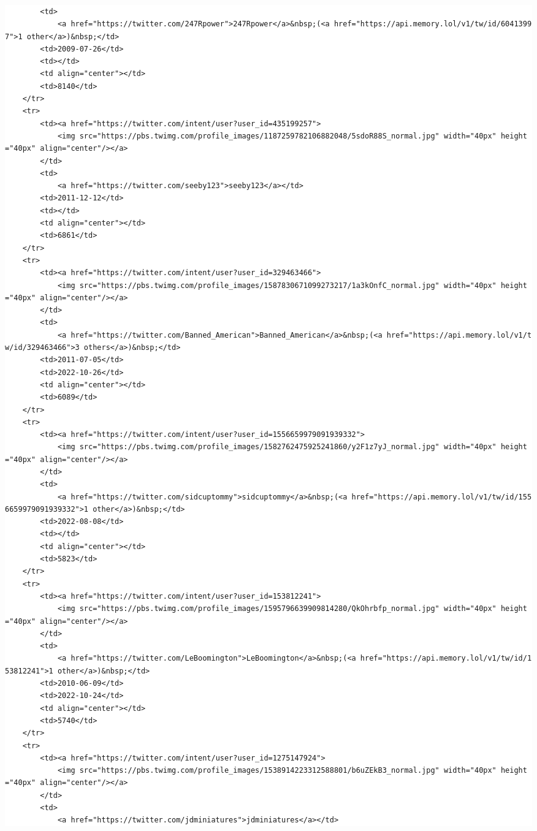             <td>
                <a href="https://twitter.com/247Rpower">247Rpower</a>&nbsp;(<a href="https://api.memory.lol/v1/tw/id/60413997">1 other</a>)&nbsp;</td>
            <td>2009-07-26</td>
            <td></td>
            <td align="center"></td>
            <td>8140</td>
        </tr>
        <tr>
            <td><a href="https://twitter.com/intent/user?user_id=435199257">
                <img src="https://pbs.twimg.com/profile_images/1187259782106882048/5sdoR88S_normal.jpg" width="40px" height="40px" align="center"/></a>
            </td>
            <td>
                <a href="https://twitter.com/seeby123">seeby123</a></td>
            <td>2011-12-12</td>
            <td></td>
            <td align="center"></td>
            <td>6861</td>
        </tr>
        <tr>
            <td><a href="https://twitter.com/intent/user?user_id=329463466">
                <img src="https://pbs.twimg.com/profile_images/1587830671099273217/1a3kOnfC_normal.jpg" width="40px" height="40px" align="center"/></a>
            </td>
            <td>
                <a href="https://twitter.com/Banned_American">Banned_American</a>&nbsp;(<a href="https://api.memory.lol/v1/tw/id/329463466">3 others</a>)&nbsp;</td>
            <td>2011-07-05</td>
            <td>2022-10-26</td>
            <td align="center"></td>
            <td>6089</td>
        </tr>
        <tr>
            <td><a href="https://twitter.com/intent/user?user_id=1556659979091939332">
                <img src="https://pbs.twimg.com/profile_images/1582762475925241860/y2F1z7yJ_normal.jpg" width="40px" height="40px" align="center"/></a>
            </td>
            <td>
                <a href="https://twitter.com/sidcuptommy">sidcuptommy</a>&nbsp;(<a href="https://api.memory.lol/v1/tw/id/1556659979091939332">1 other</a>)&nbsp;</td>
            <td>2022-08-08</td>
            <td></td>
            <td align="center"></td>
            <td>5823</td>
        </tr>
        <tr>
            <td><a href="https://twitter.com/intent/user?user_id=153812241">
                <img src="https://pbs.twimg.com/profile_images/1595796639909814280/QkOhrbfp_normal.jpg" width="40px" height="40px" align="center"/></a>
            </td>
            <td>
                <a href="https://twitter.com/LeBoomington">LeBoomington</a>&nbsp;(<a href="https://api.memory.lol/v1/tw/id/153812241">1 other</a>)&nbsp;</td>
            <td>2010-06-09</td>
            <td>2022-10-24</td>
            <td align="center"></td>
            <td>5740</td>
        </tr>
        <tr>
            <td><a href="https://twitter.com/intent/user?user_id=1275147924">
                <img src="https://pbs.twimg.com/profile_images/1538914223312588801/b6uZEkB3_normal.jpg" width="40px" height="40px" align="center"/></a>
            </td>
            <td>
                <a href="https://twitter.com/jdminiatures">jdminiatures</a></td>